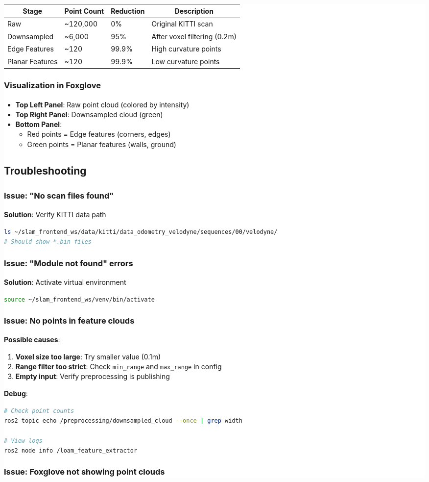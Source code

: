 | Stage | Point Count | Reduction | Description |
|-------|-------------|-----------|-------------|
| Raw | ~120,000 | 0% | Original KITTI scan |
| Downsampled | ~6,000 | 95% | After voxel filtering (0.2m) |
| Edge Features | ~120 | 99.9% | High curvature points |
| Planar Features | ~120 | 99.9% | Low curvature points |

### Visualization in Foxglove

- **Top Left Panel**: Raw point cloud (colored by intensity)
- **Top Right Panel**: Downsampled cloud (green)
- **Bottom Panel**: 
  - Red points = Edge features (corners, edges)
  - Green points = Planar features (walls, ground)

## Troubleshooting

### Issue: "No scan files found"

**Solution**: Verify KITTI data path
```bash
ls ~/slam_frontend_ws/data/kitti/data_odometry_velodyne/sequences/00/velodyne/
# Should show *.bin files
```

### Issue: "Module not found" errors

**Solution**: Activate virtual environment
```bash
source ~/slam_frontend_ws/venv/bin/activate
```

### Issue: No points in feature clouds

**Possible causes**:
1. **Voxel size too large**: Try smaller value (0.1m)
2. **Range filter too strict**: Check `min_range` and `max_range` in config
3. **Empty input**: Verify preprocessing is publishing

**Debug**:
```bash
# Check point counts
ros2 topic echo /preprocessing/downsampled_cloud --once | grep width

# View logs
ros2 node info /loam_feature_extractor
```

### Issue: Foxglove not showing point clouds

